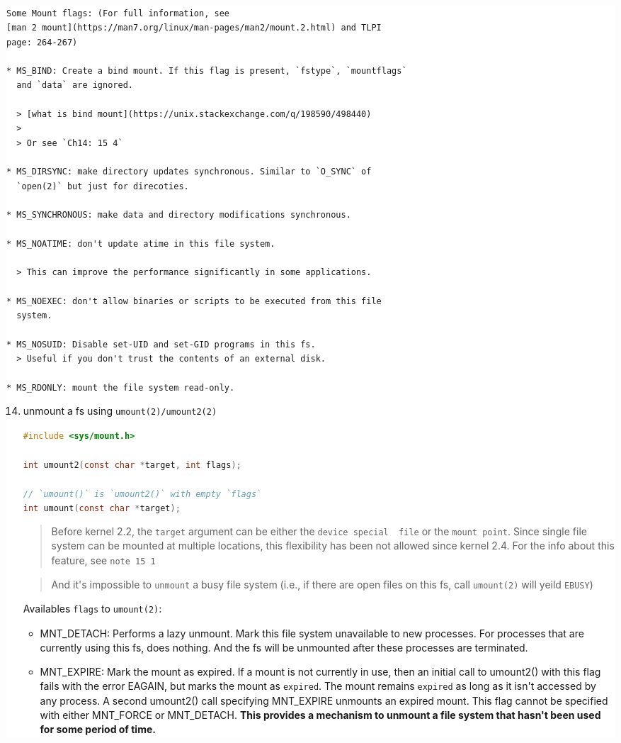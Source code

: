     Some Mount flags: (For full information, see 
    [man 2 mount](https://man7.org/linux/man-pages/man2/mount.2.html) and TLPI 
    page: 264-267)

    * MS_BIND: Create a bind mount. If this flag is present, `fstype`, `mountflags`
      and `data` are ignored.

      > [what is bind mount](https://unix.stackexchange.com/q/198590/498440)
      >
      > Or see `Ch14: 15 4`

    * MS_DIRSYNC: make directory updates synchronous. Similar to `O_SYNC` of 
      `open(2)` but just for direcoties.
   
    * MS_SYNCHRONOUS: make data and directory modifications synchronous.

    * MS_NOATIME: don't update atime in this file system.
      
      > This can improve the performance significantly in some applications.

    * MS_NOEXEC: don't allow binaries or scripts to be executed from this file
      system.

    * MS_NOSUID: Disable set-UID and set-GID programs in this fs.
      > Useful if you don't trust the contents of an external disk.

    * MS_RDONLY: mount the file system read-only.

14. unmount a fs using `umount(2)/umount2(2)`
    

    ```c
    #include <sys/mount.h>

    int umount2(const char *target, int flags);

    // `umount()` is `umount2()` with empty `flags`
    int umount(const char *target);
    ```

    > Before kernel 2.2, the `target` argument can be either the `device special 
    > file` or the `mount point`. Since single file system can be mounted at 
    > multiple locations, this flexibility has been not allowed since kernel 2.4.
    > For the info about this feature, see `note 15 1`


    > And it's impossible to `unmount` a busy file system (i.e., if there are
    > open files on this fs, call `umount(2)` will yeild `EBUSY`)


    Availables `flags` to `umount(2)`:
    
    * MNT_DETACH: Performs a lazy unmount. Mark this file system unavailable to
      new processes. For processes that are currently using this fs, does nothing.
      And the fs will be unmounted after these processes are terminated.

    * MNT_EXPIRE: Mark the mount as expired.  If a mount is not currently in use, 
      then an initial call to umount2() with this flag fails with the error EAGAIN, 
      but marks the mount as `expired`. The mount remains `expired` as long as it 
      isn't accessed by any process.  A second umount2() call specifying MNT_EXPIRE
      unmounts an expired mount. This flag cannot be specified with either MNT_FORCE
      or MNT_DETACH. **This provides a mechanism to unmount a file system that
      hasn't been used for some period of time.**
